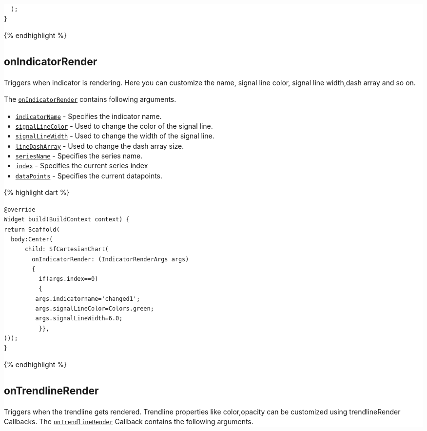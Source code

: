       );
    }

{% endhighlight %}

## onIndicatorRender
 
Triggers when indicator is rendering. Here you can customize the name, signal line color, signal line width,dash array and so on.
 
The [`onIndicatorRender`](https://pub.dev/documentation/syncfusion_flutter_charts/latest/charts/IndicatorRenderArgs-class.html) contains following arguments.

* [`indicatorName`](https://pub.dev/documentation/syncfusion_flutter_charts/latest/charts/IndicatorRenderArgs/indicatorname.html) - Specifies the indicator name.
* [`signalLineColor`](https://pub.dev/documentation/syncfusion_flutter_charts/latest/charts/IndicatorRenderArgs/signalLineColor.html) - Used to change the color of the signal line.
* [`signalLineWidth`](https://pub.dev/documentation/syncfusion_flutter_charts/latest/charts/IndicatorRenderArgs/signalLineWidth.html) - Used to change the width of the signal line.
* [`lineDashArray`](https://pub.dev/documentation/syncfusion_flutter_charts/latest/charts/IndicatorRenderArgs/lineDashArray.html) - Used to change the dash array size.
* [`seriesName`](https://pub.dev/documentation/syncfusion_flutter_charts/latest/charts/IndicatorRenderArgs/seriesName.html) - Specifies the series name.
* [`index`](https://pub.dev/documentation/syncfusion_flutter_charts/latest/charts/IndicatorRenderArgs/index.html) - Specifies the current series index
* [`dataPoints`](https://pub.dev/documentation/syncfusion_flutter_charts/latest/charts/IndicatorRenderArgs/dataPoints.html) - Specifies the current datapoints.

{% highlight dart %}

    @override
    Widget build(BuildContext context) {
    return Scaffold(
      body:Center(
          child: SfCartesianChart(
            onIndicatorRender: (IndicatorRenderArgs args)
            {
              if(args.index==0) 
              {
             args.indicatorname='changed1';
             args.signalLineColor=Colors.green;
             args.signalLineWidth=6.0;
              }},
    )));
    }
    
{% endhighlight %}

## onTrendlineRender

Triggers when the trendline gets rendered. Trendline properties like color,opacity can be customized using trendlineRender Callbacks. The [`onTrendlineRender`](https://pub.dev/documentation/syncfusion_flutter_charts/latest/charts/TrendlineRenderArgs-class.html) Callback contains the following arguments.
